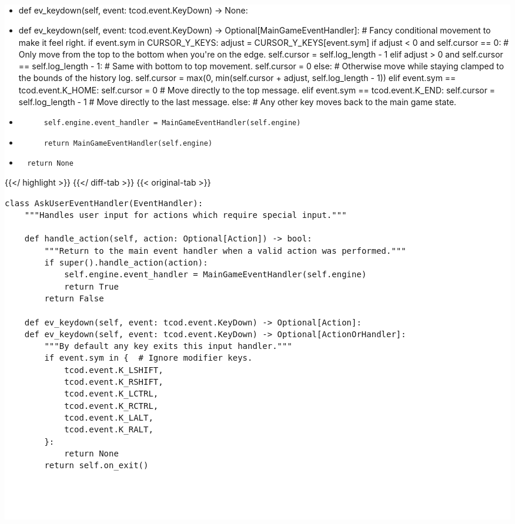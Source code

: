 -   def ev_keydown(self, event: tcod.event.KeyDown) -> None:
+   def ev_keydown(self, event: tcod.event.KeyDown) -> Optional[MainGameEventHandler]:
        # Fancy conditional movement to make it feel right.
        if event.sym in CURSOR_Y_KEYS:
            adjust = CURSOR_Y_KEYS[event.sym]
            if adjust < 0 and self.cursor == 0:
                # Only move from the top to the bottom when you're on the edge.
                self.cursor = self.log_length - 1
            elif adjust > 0 and self.cursor == self.log_length - 1:
                # Same with bottom to top movement.
                self.cursor = 0
            else:
                # Otherwise move while staying clamped to the bounds of the history log.
                self.cursor = max(0, min(self.cursor + adjust, self.log_length - 1))
        elif event.sym == tcod.event.K_HOME:
            self.cursor = 0  # Move directly to the top message.
        elif event.sym == tcod.event.K_END:
            self.cursor = self.log_length - 1  # Move directly to the last message.
        else:  # Any other key moves back to the main game state.
-           self.engine.event_handler = MainGameEventHandler(self.engine)
+           return MainGameEventHandler(self.engine)
+       return None
{{</ highlight >}}
{{</ diff-tab >}}
{{< original-tab >}}
<pre>class AskUserEventHandler(EventHandler):
    """Handles user input for actions which require special input."""
 
    <span class="crossed-out-text">def handle_action(self, action: Optional[Action]) -> bool:</span>
        <span class="crossed-out-text">"""Return to the main event handler when a valid action was performed."""</span>
        <span class="crossed-out-text">if super().handle_action(action):</span>
            <span class="crossed-out-text">self.engine.event_handler = MainGameEventHandler(self.engine)</span>
            <span class="crossed-out-text">return True</span>
        <span class="crossed-out-text">return False</span>

    <span class="crossed-out-text">def ev_keydown(self, event: tcod.event.KeyDown) -> Optional[Action]:</span>
    <span class="new-text">def ev_keydown(self, event: tcod.event.KeyDown) -> Optional[ActionOrHandler]:</span>
        """By default any key exits this input handler."""
        if event.sym in {  # Ignore modifier keys.
            tcod.event.K_LSHIFT,
            tcod.event.K_RSHIFT,
            tcod.event.K_LCTRL,
            tcod.event.K_RCTRL,
            tcod.event.K_LALT,
            tcod.event.K_RALT,
        }:
            return None
        return self.on_exit()
 